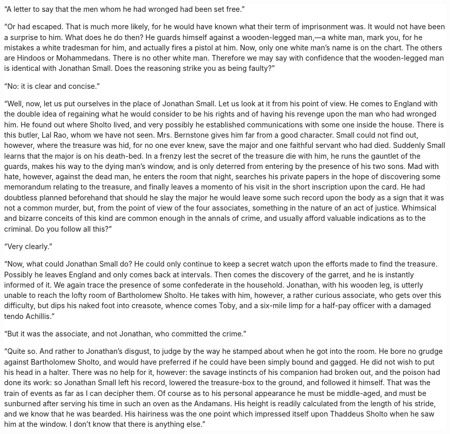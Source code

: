 “A letter to say that the men whom he had wronged had been set free.”

“Or had escaped. That is much more likely, for he would have known what
their term of imprisonment was. It would not have been a surprise to
him. What does he do then? He guards himself against a wooden-legged
man,—a white man, mark you, for he mistakes a white tradesman for him,
and actually fires a pistol at him. Now, only one white man’s name is
on the chart. The others are Hindoos or Mohammedans. There is no other
white man. Therefore we may say with confidence that the wooden-legged
man is identical with Jonathan Small. Does the reasoning strike you as
being faulty?”

“No: it is clear and concise.”

“Well, now, let us put ourselves in the place of Jonathan Small. Let us
look at it from his point of view. He comes to England with the double
idea of regaining what he would consider to be his rights and of having
his revenge upon the man who had wronged him. He found out where Sholto
lived, and very possibly he established communications with some one
inside the house. There is this butler, Lal Rao, whom we have not seen.
Mrs. Bernstone gives him far from a good character. Small could not
find out, however, where the treasure was hid, for no one ever knew,
save the major and one faithful servant who had died. Suddenly Small
learns that the major is on his death-bed. In a frenzy lest the secret
of the treasure die with him, he runs the gauntlet of the guards, makes
his way to the dying man’s window, and is only deterred from entering
by the presence of his two sons. Mad with hate, however, against the
dead man, he enters the room that night, searches his private papers in
the hope of discovering some memorandum relating to the treasure, and
finally leaves a momento of his visit in the short inscription upon the
card. He had doubtless planned beforehand that should he slay the major
he would leave some such record upon the body as a sign that it was not
a common murder, but, from the point of view of the four associates,
something in the nature of an act of justice. Whimsical and bizarre
conceits of this kind are common enough in the annals of crime, and
usually afford valuable indications as to the criminal. Do you follow
all this?”

“Very clearly.”

“Now, what could Jonathan Small do? He could only continue to keep a
secret watch upon the efforts made to find the treasure. Possibly he
leaves England and only comes back at intervals. Then comes the
discovery of the garret, and he is instantly informed of it. We again
trace the presence of some confederate in the household. Jonathan, with
his wooden leg, is utterly unable to reach the lofty room of
Bartholomew Sholto. He takes with him, however, a rather curious
associate, who gets over this difficulty, but dips his naked foot into
creasote, whence comes Toby, and a six-mile limp for a half-pay officer
with a damaged tendo Achillis.”

“But it was the associate, and not Jonathan, who committed the crime.”

“Quite so. And rather to Jonathan’s disgust, to judge by the way he
stamped about when he got into the room. He bore no grudge against
Bartholomew Sholto, and would have preferred if he could have been
simply bound and gagged. He did not wish to put his head in a halter.
There was no help for it, however: the savage instincts of his
companion had broken out, and the poison had done its work: so Jonathan
Small left his record, lowered the treasure-box to the ground, and
followed it himself. That was the train of events as far as I can
decipher them. Of course as to his personal appearance he must be
middle-aged, and must be sunburned after serving his time in such an
oven as the Andamans. His height is readily calculated from the length
of his stride, and we know that he was bearded. His hairiness was the
one point which impressed itself upon Thaddeus Sholto when he saw him
at the window. I don’t know that there is anything else.”